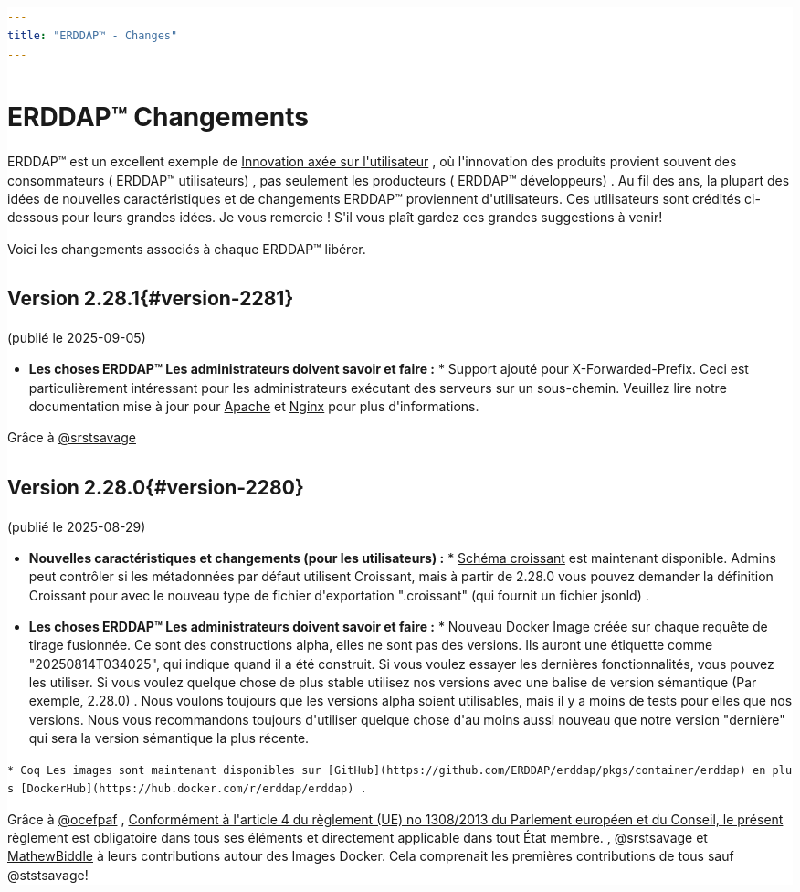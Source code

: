 ```yaml
---
title: "ERDDAP™ - Changes"
---
```

#  ERDDAP™ Changements

 ERDDAP™ est un excellent exemple de [Innovation axée sur l'utilisateur](https://en.wikipedia.org/wiki/User_innovation) , où l'innovation des produits provient souvent des consommateurs ( ERDDAP™ utilisateurs) , pas seulement les producteurs ( ERDDAP™ développeurs) . Au fil des ans, la plupart des idées de nouvelles caractéristiques et de changements ERDDAP™ proviennent d'utilisateurs. Ces utilisateurs sont crédités ci-dessous pour leurs grandes idées. Je vous remercie &#33; S'il vous plaît gardez ces grandes suggestions à venir&#33;

Voici les changements associés à chaque ERDDAP™ libérer.

## Version 2.28.1{#version-2281} 
 (publié le 2025-09-05) 

*    **Les choses ERDDAP™ Les administrateurs doivent savoir et faire :** 
    * Support ajouté pour X-Forwarded-Prefix. Ceci est particulièrement intéressant pour les administrateurs exécutant des serveurs sur un sous-chemin. Veuillez lire notre documentation mise à jour pour [Apache](/docs/server-admin/deploy-install#apache) et [Nginx](/docs/server-admin/deploy-install#nginx) pour plus d'informations.

Grâce à [@srstsavage](https://github.com/srstsavage) 

## Version 2.28.0{#version-2280} 
 (publié le 2025-08-29) 

*    **Nouvelles caractéristiques et changements (pour les utilisateurs) :** 
    *    [Schéma croissant](https://docs.mlcommons.org/croissant/docs/croissant-spec.html) est maintenant disponible. Admins peut contrôler si les métadonnées par défaut utilisent Croissant, mais à partir de 2.28.0 vous pouvez demander la définition Croissant pour avec le nouveau type de fichier d'exportation ".croissant" (qui fournit un fichier jsonld) .

*    **Les choses ERDDAP™ Les administrateurs doivent savoir et faire :** 
    * Nouveau Docker Image créée sur chaque requête de tirage fusionnée. Ce sont des constructions alpha, elles ne sont pas des versions. Ils auront une étiquette comme "20250814T034025", qui indique quand il a été construit. Si vous voulez essayer les dernières fonctionnalités, vous pouvez les utiliser. Si vous voulez quelque chose de plus stable utilisez nos versions avec une balise de version sémantique (Par exemple, 2.28.0) . Nous voulons toujours que les versions alpha soient utilisables, mais il y a moins de tests pour elles que nos versions. Nous vous recommandons toujours d'utiliser quelque chose d'au moins aussi nouveau que notre version "dernière" qui sera la version sémantique la plus récente.

    * Coq Les images sont maintenant disponibles sur [GitHub](https://github.com/ERDDAP/erddap/pkgs/container/erddap) en plus [DockerHub](https://hub.docker.com/r/erddap/erddap) .

Grâce à [@ocefpaf](https://github.com/ocefpaf) , [Conformément à l'article 4 du règlement (UE) no 1308/2013 du Parlement européen et du Conseil, le présent règlement est obligatoire dans tous ses éléments et directement applicable dans tout État membre.](https://github.com/abkfenris) , [@srstsavage](https://github.com/srstsavage) et [MathewBiddle](https://github.com/MathewBiddle) à leurs contributions autour des Images Docker. Cela comprenait les premières contributions de tous sauf @ststsavage&#33;
    